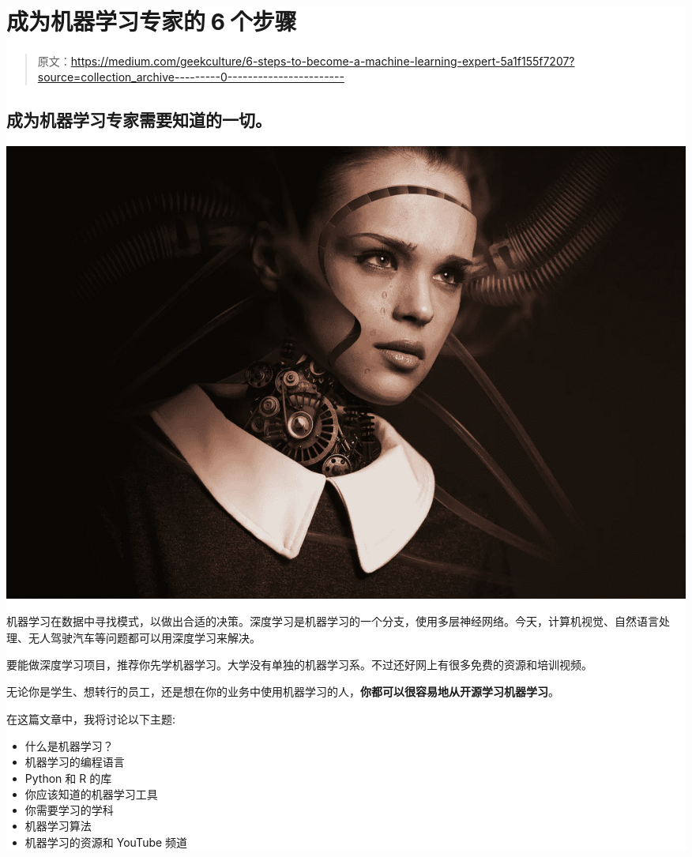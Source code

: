 # 成为机器学习专家的 6 个步骤

> 原文：<https://medium.com/geekculture/6-steps-to-become-a-machine-learning-expert-5a1f155f7207?source=collection_archive---------0----------------------->

## 成为机器学习专家需要知道的一切。

![](img/8ff4c9871675a30399dd1054e15d1d67.png)

机器学习在数据中寻找模式，以做出合适的决策。深度学习是机器学习的一个分支，使用多层神经网络。今天，计算机视觉、自然语言处理、无人驾驶汽车等问题都可以用深度学习来解决。

要能做深度学习项目，推荐你先学机器学习。大学没有单独的机器学习系。不过还好网上有很多免费的资源和培训视频。

无论你是学生、想转行的员工，还是想在你的业务中使用机器学习的人，**你都可以很容易地从开源学习机器学习**。

在这篇文章中，我将讨论以下主题:

*   什么是机器学习？
*   机器学习的编程语言
*   Python 和 R 的库
*   你应该知道的机器学习工具
*   你需要学习的学科
*   机器学习算法
*   机器学习的资源和 YouTube 频道
